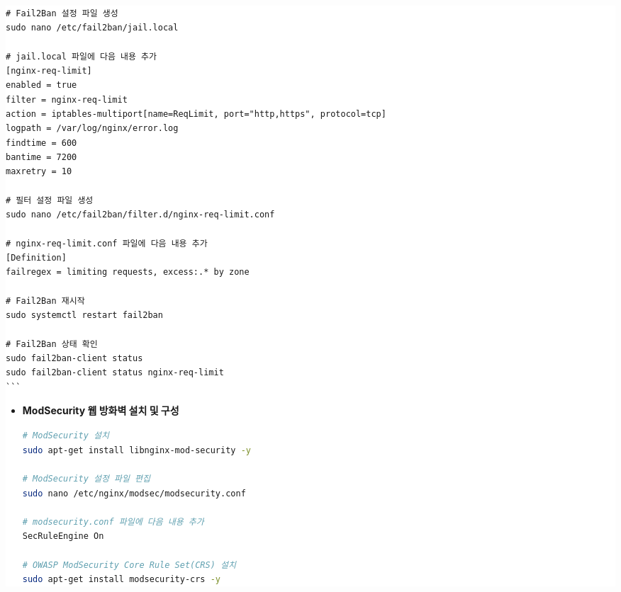     # Fail2Ban 설정 파일 생성
    sudo nano /etc/fail2ban/jail.local
    
    # jail.local 파일에 다음 내용 추가
    [nginx-req-limit]
    enabled = true
    filter = nginx-req-limit
    action = iptables-multiport[name=ReqLimit, port="http,https", protocol=tcp]
    logpath = /var/log/nginx/error.log
    findtime = 600
    bantime = 7200
    maxretry = 10
    
    # 필터 설정 파일 생성
    sudo nano /etc/fail2ban/filter.d/nginx-req-limit.conf
    
    # nginx-req-limit.conf 파일에 다음 내용 추가
    [Definition]
    failregex = limiting requests, excess:.* by zone
    
    # Fail2Ban 재시작
    sudo systemctl restart fail2ban
    
    # Fail2Ban 상태 확인
    sudo fail2ban-client status
    sudo fail2ban-client status nginx-req-limit
    ```
    
- **ModSecurity 웹 방화벽 설치 및 구성**
    
    ```bash
    # ModSecurity 설치
    sudo apt-get install libnginx-mod-security -y
    
    # ModSecurity 설정 파일 편집
    sudo nano /etc/nginx/modsec/modsecurity.conf
    
    # modsecurity.conf 파일에 다음 내용 추가
    SecRuleEngine On
    
    # OWASP ModSecurity Core Rule Set(CRS) 설치
    sudo apt-get install modsecurity-crs -y
    